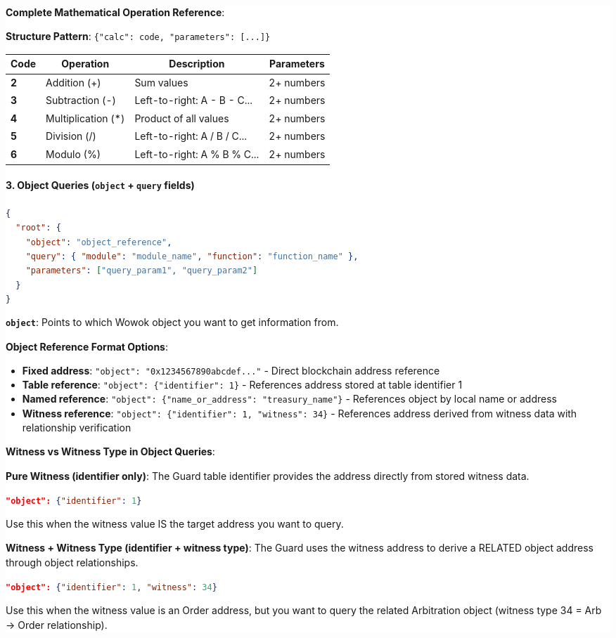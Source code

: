 **Complete Mathematical Operation Reference**:

**Structure Pattern**: `{"calc": code, "parameters": [...]}`

| Code  | Operation           | Description                 | Parameters |
| ----- | ------------------- | --------------------------- | ---------- |
| **2** | Addition (+)        | Sum values                  | 2+ numbers |
| **3** | Subtraction (-)     | Left-to-right: A - B - C... | 2+ numbers |
| **4** | Multiplication (\*) | Product of all values       | 2+ numbers |
| **5** | Division (/)        | Left-to-right: A / B / C... | 2+ numbers |
| **6** | Modulo (%)          | Left-to-right: A % B % C... | 2+ numbers |

#### 3. Object Queries (`object` + `query` fields)

```json
{
  "root": {
    "object": "object_reference",
    "query": { "module": "module_name", "function": "function_name" },
    "parameters": ["query_param1", "query_param2"]
  }
}
```

**`object`**: Points to which Wowok object you want to get information from.

**Object Reference Format Options**:

- **Fixed address**: `"object": "0x1234567890abcdef..."` - Direct blockchain address reference
- **Table reference**: `"object": {"identifier": 1}` - References address stored at table identifier 1
- **Named reference**: `"object": {"name_or_address": "treasury_name"}` - References object by local name or address
- **Witness reference**: `"object": {"identifier": 1, "witness": 34}` - References address derived from witness data with relationship verification

**Witness vs Witness Type in Object Queries**:

**Pure Witness (identifier only)**: The Guard table identifier provides the address directly from stored witness data.
```json
"object": {"identifier": 1}
```
Use this when the witness value IS the target address you want to query.

**Witness + Witness Type (identifier + witness type)**: The Guard uses the witness address to derive a RELATED object address through object relationships.
```json
"object": {"identifier": 1, "witness": 34}
```
Use this when the witness value is an Order address, but you want to query the related Arbitration object (witness type 34 = Arb → Order relationship).
